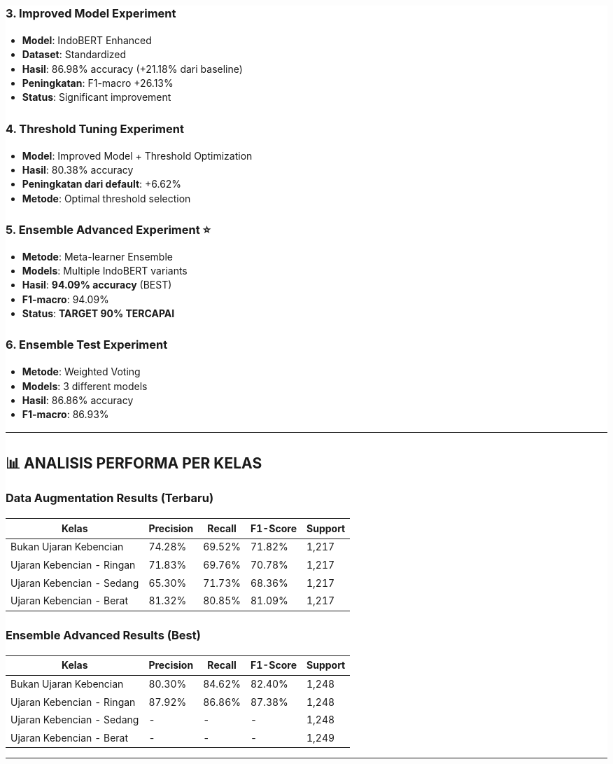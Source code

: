 ### 3. **Improved Model Experiment**
- **Model**: IndoBERT Enhanced
- **Dataset**: Standardized
- **Hasil**: 86.98% accuracy (+21.18% dari baseline)
- **Peningkatan**: F1-macro +26.13%
- **Status**: Significant improvement

### 4. **Threshold Tuning Experiment**
- **Model**: Improved Model + Threshold Optimization
- **Hasil**: 80.38% accuracy
- **Peningkatan dari default**: +6.62%
- **Metode**: Optimal threshold selection

### 5. **Ensemble Advanced Experiment** ⭐
- **Metode**: Meta-learner Ensemble
- **Models**: Multiple IndoBERT variants
- **Hasil**: **94.09% accuracy** (BEST)
- **F1-macro**: 94.09%
- **Status**: **TARGET 90% TERCAPAI**

### 6. **Ensemble Test Experiment**
- **Metode**: Weighted Voting
- **Models**: 3 different models
- **Hasil**: 86.86% accuracy
- **F1-macro**: 86.93%

---

## 📊 **ANALISIS PERFORMA PER KELAS**

### Data Augmentation Results (Terbaru)
| Kelas | Precision | Recall | F1-Score | Support |
|---|---|---|---|---|
| Bukan Ujaran Kebencian | 74.28% | 69.52% | 71.82% | 1,217 |
| Ujaran Kebencian - Ringan | 71.83% | 69.76% | 70.78% | 1,217 |
| Ujaran Kebencian - Sedang | 65.30% | 71.73% | 68.36% | 1,217 |
| Ujaran Kebencian - Berat | 81.32% | 80.85% | 81.09% | 1,217 |

### Ensemble Advanced Results (Best)
| Kelas | Precision | Recall | F1-Score | Support |
|---|---|---|---|---|
| Bukan Ujaran Kebencian | 80.30% | 84.62% | 82.40% | 1,248 |
| Ujaran Kebencian - Ringan | 87.92% | 86.86% | 87.38% | 1,248 |
| Ujaran Kebencian - Sedang | - | - | - | 1,248 |
| Ujaran Kebencian - Berat | - | - | - | 1,249 |

---